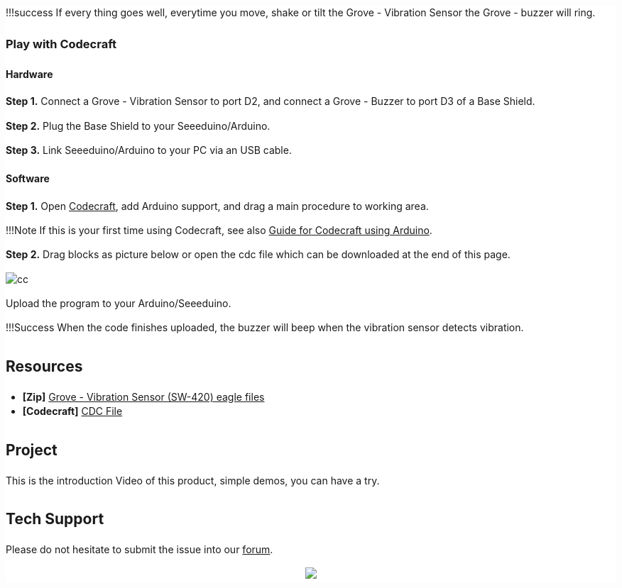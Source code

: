 !!!success
If every thing goes well, everytime you move, shake or tilt the Grove - Vibration Sensor the Grove - buzzer will ring.

### Play with Codecraft

#### Hardware

**Step 1.** Connect a Grove - Vibration Sensor to port D2, and connect a Grove - Buzzer to port D3 of a Base Shield.

**Step 2.** Plug the Base Shield to your Seeeduino/Arduino.

**Step 3.** Link Seeeduino/Arduino to your PC via an USB cable.

#### Software

**Step 1.** Open [Codecraft](https://ide.chmakered.com/), add Arduino support, and drag a main procedure to working area.

!!!Note
If this is your first time using Codecraft, see also [Guide for Codecraft using Arduino](http://wiki.seeedstudio.com/Guide_for_Codecraft_using_Arduino/).

**Step 2.** Drag blocks as picture below or open the cdc file which can be downloaded at the end of this page.

![cc](https://raw.githubusercontent.com/SeeedDocument/Grove-Vibration_Sensor-SW-420/master/img/cc_Vibration_Sensor.png)

Upload the program to your Arduino/Seeeduino.

!!!Success
When the code finishes uploaded, the buzzer will beep when the vibration sensor detects vibration.

## Resources

- **[Zip]** [Grove - Vibration Sensor (SW-420) eagle files](<https://github.com/SeeedDocument/Grove-Vibration_Sensor-SW-420/raw/master/res/Grove%20-%20Vibration%20Sensor%20(SW-420)%20v1.1.zip>)
- **[Codecraft]** [CDC File](https://raw.githubusercontent.com/SeeedDocument/Grove-Vibration_Sensor-SW-420/master/res/Grove_Vibration_Sensor_CDC_File.zip)

## Project

This is the introduction Video of this product, simple demos, you can have a try.

<iframe width="560" height="315" src="https://www.youtube.com/embed/oFmvKxoZIuw?rel=0" frameborder="0" allow="autoplay; encrypted-media" allowfullscreen></iframe>

## Tech Support

Please do not hesitate to submit the issue into our [forum](https://forum.seeedstudio.com/).<br /><p style="text-align:center"><a href="https://www.seeedstudio.com/act-4.html?utm_source=wiki&utm_medium=wikibanner&utm_campaign=newproducts" target="_blank"><img src="https://github.com/SeeedDocument/Wiki_Banner/raw/master/new_product.jpg" /></a></p>
